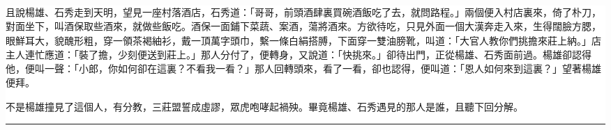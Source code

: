 且說楊雄、石秀走到天明，望見一座村落酒店，石秀道：「哥哥，前頭酒肆裏買碗酒飯吃了去，就問路程。」兩個便入村店裏來，倚了朴刀，對面坐下，叫酒保取些酒來，就做些飯吃。酒保一面鋪下菜蔬、案酒，蕩將酒來。方欲待吃，只見外面一個大漢奔走入來，生得闊臉方腮，眼鮮耳大，貌醜形粗，穿一領茶褐紬衫，戴一頂萬字頭巾，繫一條白絹搭膊，下面穿一雙油膀靴，叫道：「大官人教你們挑擔來莊上納。」店主人連忙應道：「裝了擔，少刻便送到莊上。」那人分付了，便轉身，又說道：「快挑來。」卻待出門，正從楊雄、石秀面前過。楊雄卻認得他，便叫一聲：「小郎，你如何卻在這裏？不看我一看？」那人回轉頭來，看了一看，卻也認得，便叫道：「恩人如何來到這裏？」望著楊雄便拜。

不是楊雄撞見了這個人，有分教，三莊盟誓成虛謬，眾虎咆哮起禍殃。畢竟楊雄、石秀遇見的那人是誰，且聽下回分解。

* * *

